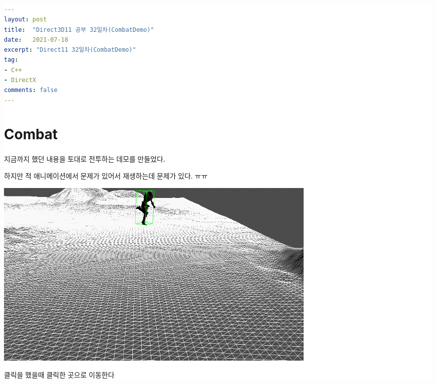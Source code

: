 ```yaml
---
layout: post
title:  "Direct3D11 공부 32일차(CombatDemo)"
date:   2021-07-18
excerpt: "Direct11 32일차(CombatDemo)"
tag:
- C++
- DirectX
comments: false
---
```


# Combat
지금까지 했던 내용을 토대로 전투하는 데모를 만들었다.

하지만 적 애니메이션에서 문제가 있어서 재생하는데 문제가 있다. ㅠㅠ


<img src = "../assets/img/project/d3dx/day33/map.gif" width="70%">

클릭을 했을때 클릭한 곳으로 이동한다

